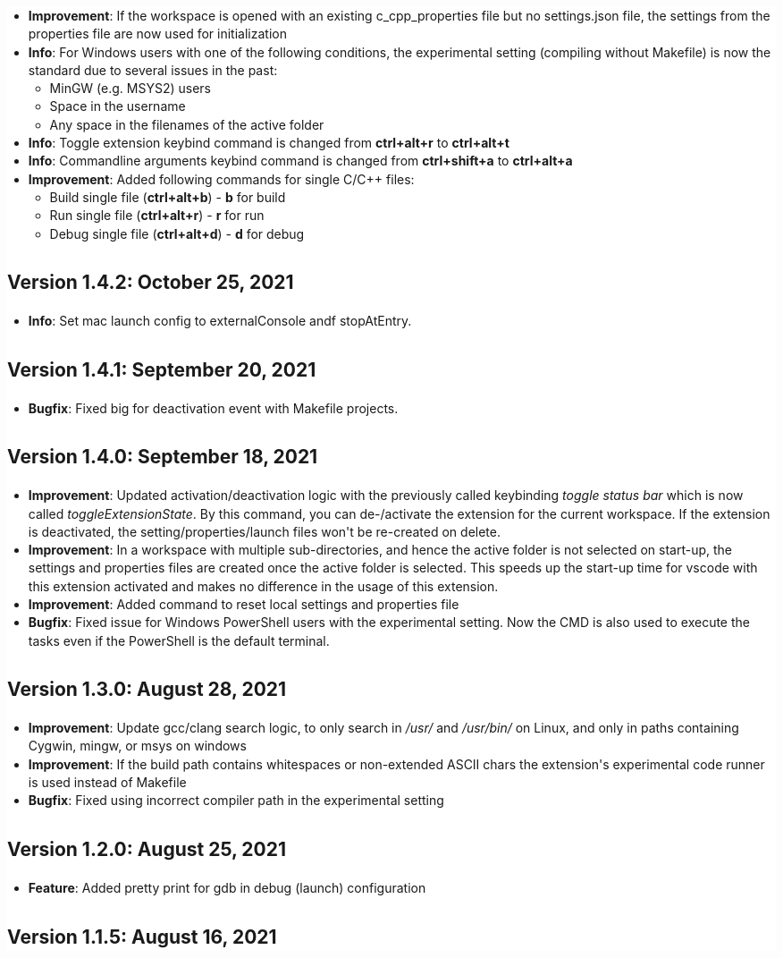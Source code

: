 - **Improvement**: If the workspace is opened with an existing c_cpp_properties file but no settings.json file, the settings from the properties file are now used for initialization
- **Info**: For Windows users with one of the following conditions, the experimental setting (compiling without Makefile) is now the standard due to several issues in the past:
  - MinGW (e.g. MSYS2) users
  - Space in the username
  - Any space in the filenames of the active folder
- **Info**: Toggle extension keybind command is changed from **ctrl+alt+r** to **ctrl+alt+t**
- **Info**: Commandline arguments keybind command is changed from **ctrl+shift+a** to **ctrl+alt+a**
- **Improvement**: Added following commands for single C/C++ files:
  - Build single file (**ctrl+alt+b**) - **b** for build
  - Run single file (**ctrl+alt+r**) - **r** for run
  - Debug single file (**ctrl+alt+d**) - **d** for debug

## Version 1.4.2: October 25, 2021

- **Info**: Set mac launch config to externalConsole andf stopAtEntry.

## Version 1.4.1: September 20, 2021

- **Bugfix**: Fixed big for deactivation event with Makefile projects.

## Version 1.4.0: September 18, 2021

- **Improvement**: Updated activation/deactivation logic with the previously called keybinding *toggle status bar* which is now called *toggleExtensionState*. By this command, you can de-/activate the extension for the current workspace. If the extension is deactivated, the setting/properties/launch files won't be re-created on delete.
- **Improvement**: In a workspace with multiple sub-directories, and hence the active folder is not selected on start-up, the settings and properties files are created once the active folder is selected. This speeds up the start-up time for vscode with this extension activated and makes no difference in the usage of this extension.
- **Improvement**: Added command to reset local settings and properties file
- **Bugfix**: Fixed issue for Windows PowerShell users with the experimental setting. Now the CMD is also used to execute the tasks even if the PowerShell is the default terminal.

## Version 1.3.0: August 28, 2021

- **Improvement**: Update gcc/clang search logic, to only search in */usr/* and */usr/bin/* on Linux, and only in paths containing Cygwin, mingw, or msys on windows
- **Improvement**: If the build path contains whitespaces or non-extended ASCII chars the extension's experimental code runner is used instead of Makefile
- **Bugfix**: Fixed using incorrect compiler path in the experimental setting

## Version 1.2.0: August 25, 2021

- **Feature**: Added pretty print for gdb in debug (launch) configuration

## Version 1.1.5: August 16, 2021
